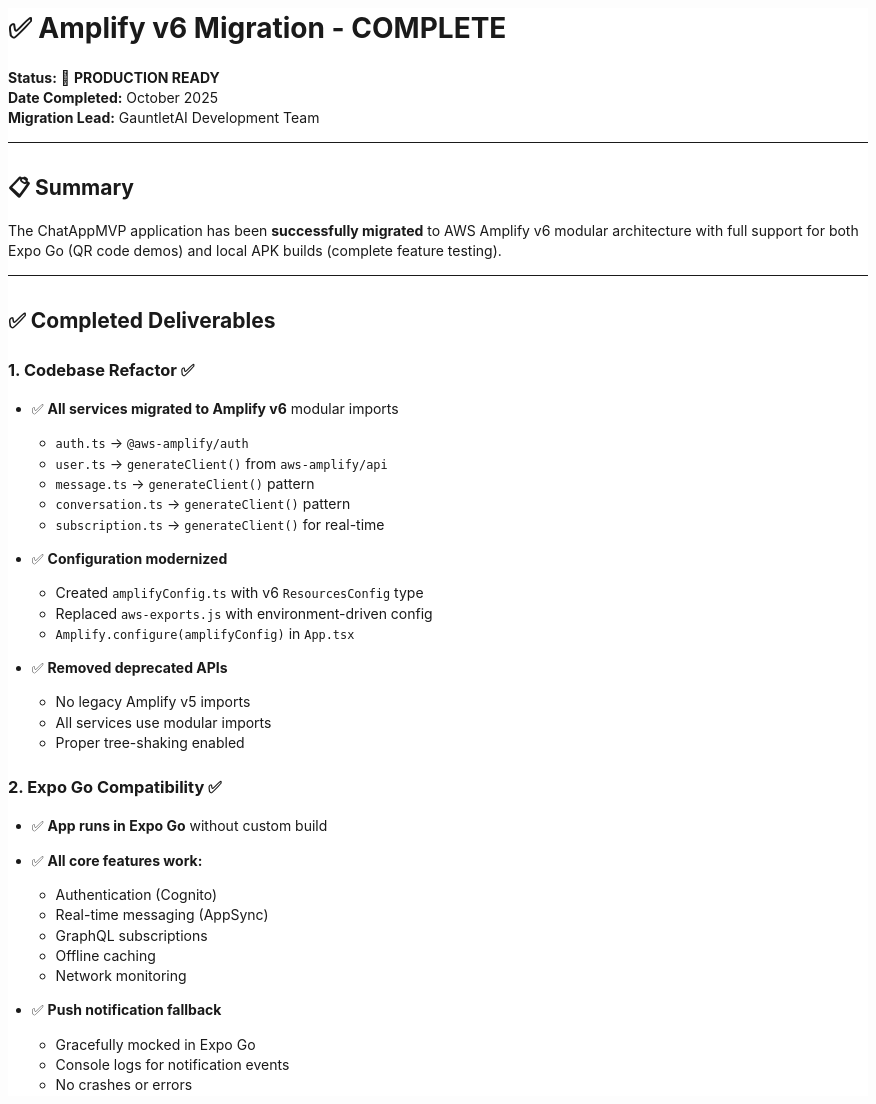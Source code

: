 # ✅ Amplify v6 Migration - COMPLETE

**Status:** 🎉 **PRODUCTION READY**  
**Date Completed:** October 2025  
**Migration Lead:** GauntletAI Development Team

---

## 📋 Summary

The ChatAppMVP application has been **successfully migrated** to AWS Amplify v6 modular architecture with full support for both Expo Go (QR code demos) and local APK builds (complete feature testing).

---

## ✅ Completed Deliverables

### **1. Codebase Refactor** ✅

- ✅ **All services migrated to Amplify v6** modular imports
  - `auth.ts` → `@aws-amplify/auth`
  - `user.ts` → `generateClient()` from `aws-amplify/api`
  - `message.ts` → `generateClient()` pattern
  - `conversation.ts` → `generateClient()` pattern
  - `subscription.ts` → `generateClient()` for real-time
  
- ✅ **Configuration modernized**
  - Created `amplifyConfig.ts` with v6 `ResourcesConfig` type
  - Replaced `aws-exports.js` with environment-driven config
  - `Amplify.configure(amplifyConfig)` in `App.tsx`

- ✅ **Removed deprecated APIs**
  - No legacy Amplify v5 imports
  - All services use modular imports
  - Proper tree-shaking enabled

### **2. Expo Go Compatibility** ✅

- ✅ **App runs in Expo Go** without custom build
- ✅ **All core features work:**
  - Authentication (Cognito)
  - Real-time messaging (AppSync)
  - GraphQL subscriptions
  - Offline caching
  - Network monitoring
  
- ✅ **Push notification fallback**
  - Gracefully mocked in Expo Go
  - Console logs for notification events
  - No crashes or errors
